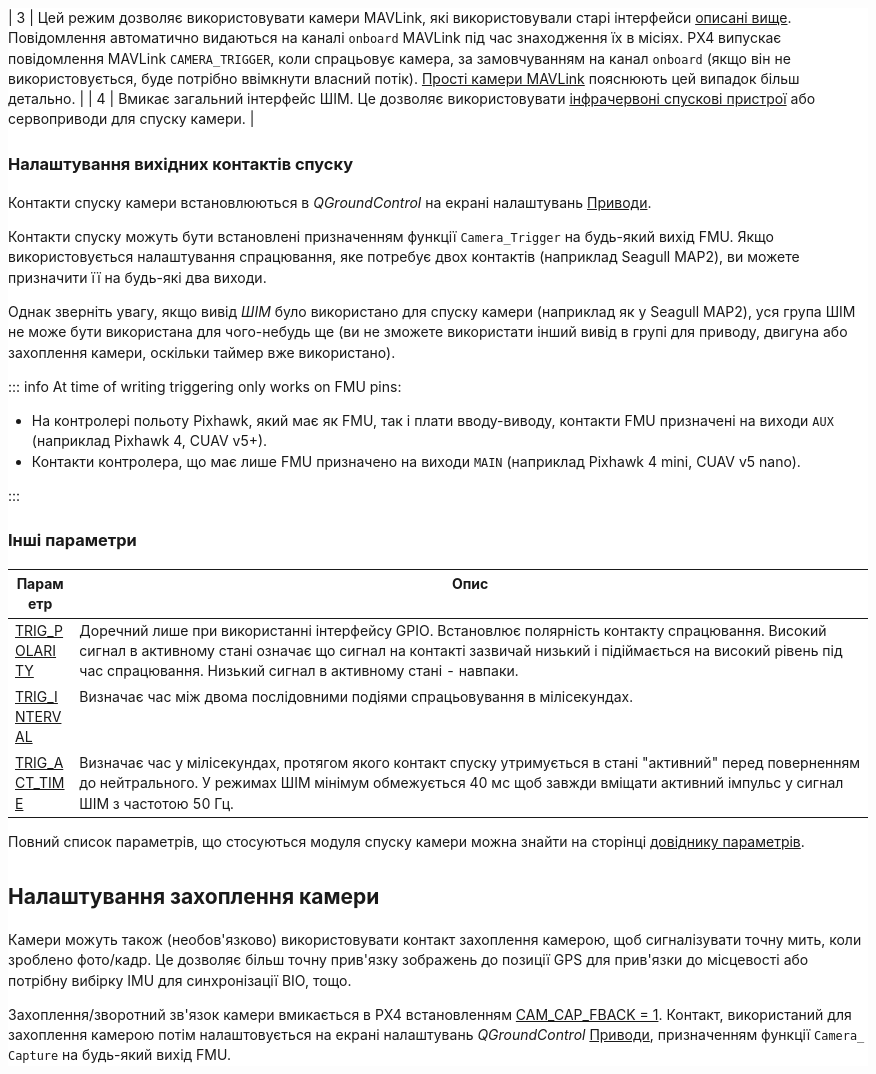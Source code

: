 | 3     | Цей режим дозволяє використовувати камери MAVLink, які використовували старі інтерфейси [описані вище](#mavlink-command-interface). Повідомлення автоматично видаються на каналі `onboard` MAVLink під час знаходження їх в місіях. PX4 випускає повідомлення MAVLink `CAMERA_TRIGGER`, коли спрацьовує камера, за замовчуванням на канал `onboard` (якщо він не використовується, буде потрібно ввімкнути власний потік). [Прості камери MAVLink](../camera/mavlink_v1_camera.md) пояснюють цей випадок більш детально.                                                           |
| 4     | Вмикає загальний інтерфейс ШІМ. Це дозволяє використовувати [інфрачервоні спускові пристрої](https://hobbyking.com/en_us/universal-remote-control-infrared-shutter-ir-rc-1g.html) або сервоприводи для спуску камери.                                                                                                                                                                                                                                                                                                                                                                                                                 |

### Налаштування вихідних контактів спуску

Контакти спуску камери встановлюються в _QGroundControl_ на екрані налаштувань [Приводи](../config/actuators.md).

Контакти спуску можуть бути встановлені призначенням функції `Camera_Trigger` на будь-який вихід FMU.
Якщо використовується налаштування спрацювання, яке потребує двох контактів (наприклад Seagull MAP2), ви можете призначити її на будь-які два виходи.

Однак зверніть увагу, якщо вивід _ШІМ_ було використано для спуску камери (наприклад як у Seagull MAP2), уся група ШІМ не може бути використана для чого-небудь ще (ви не зможете використати інший вивід в групі для приводу, двигуна або захоплення камери, оскільки таймер вже використано).

::: info
At time of writing triggering only works on FMU pins:

- На контролері польоту Pixhawk, який має як FMU, так і плати вводу-виводу, контакти FMU призначені на виходи `AUX` (наприклад Pixhawk 4, CUAV v5+).
- Контакти контролера, що має лише FMU призначено на виходи `MAIN` (наприклад Pixhawk 4 mini, CUAV v5 nano).

:::

### Інші параметри

| Параметр                                                                                                           | Опис                                                                                                                                                                                                                                                                                                                                          |
| ------------------------------------------------------------------------------------------------------------------ | --------------------------------------------------------------------------------------------------------------------------------------------------------------------------------------------------------------------------------------------------------------------------------------------------------------------------------------------- |
| [TRIG_POLARITY](../advanced_config/parameter_reference.md#TRIG_POLARITY)                      | Доречний лише при використанні інтерфейсу GPIO. Встановлює полярність контакту спрацювання. Високий сигнал в активному стані означає що сигнал на контакті зазвичай низький і підіймається на високий рівень під час спрацювання. Низький сигнал в активному стані - навпаки. |
| [TRIG_INTERVAL](../advanced_config/parameter_reference.md#TRIG_INTERVAL)                      | Визначає час між двома послідовними подіями спрацьовування в мілісекундах.                                                                                                                                                                                                                                                    |
| [TRIG_ACT_TIME](../advanced_config/parameter_reference.md#TRIG_ACT_TIME) | Визначає час у мілісекундах, протягом якого контакт спуску утримується в стані "активний" перед поверненням до нейтрального. У режимах ШІМ мінімум обмежується 40 мс щоб завжди вміщати активний імпульс у сигнал ШІМ з частотою 50 Гц.                                                                       |

Повний список параметрів, що стосуються модуля спуску камери можна знайти на сторінці [довіднику параметрів](../advanced_config/parameter_reference.md#camera-trigger).

## Налаштування захоплення камери

Камери можуть також (необов'язково) використовувати контакт захоплення камерою, щоб сигналізувати точну мить, коли зроблено фото/кадр.
Це дозволяє більш точну прив'язку зображень до позиції GPS для прив'язки до місцевості або потрібну вибірку IMU для синхронізації ВІО, тощо.

Захоплення/зворотний зв'язок камери вмикається в PX4 встановленням [CAM_CAP_FBACK = 1](../advanced_config/parameter_reference.md#CAM_CAP_FBACK).
Контакт, використаний для захоплення камерою потім налаштовується на екрані налаштувань _QGroundControl_ [Приводи](../config/actuators.md), призначенням функції `Camera_Capture` на будь-який вихід FMU.
